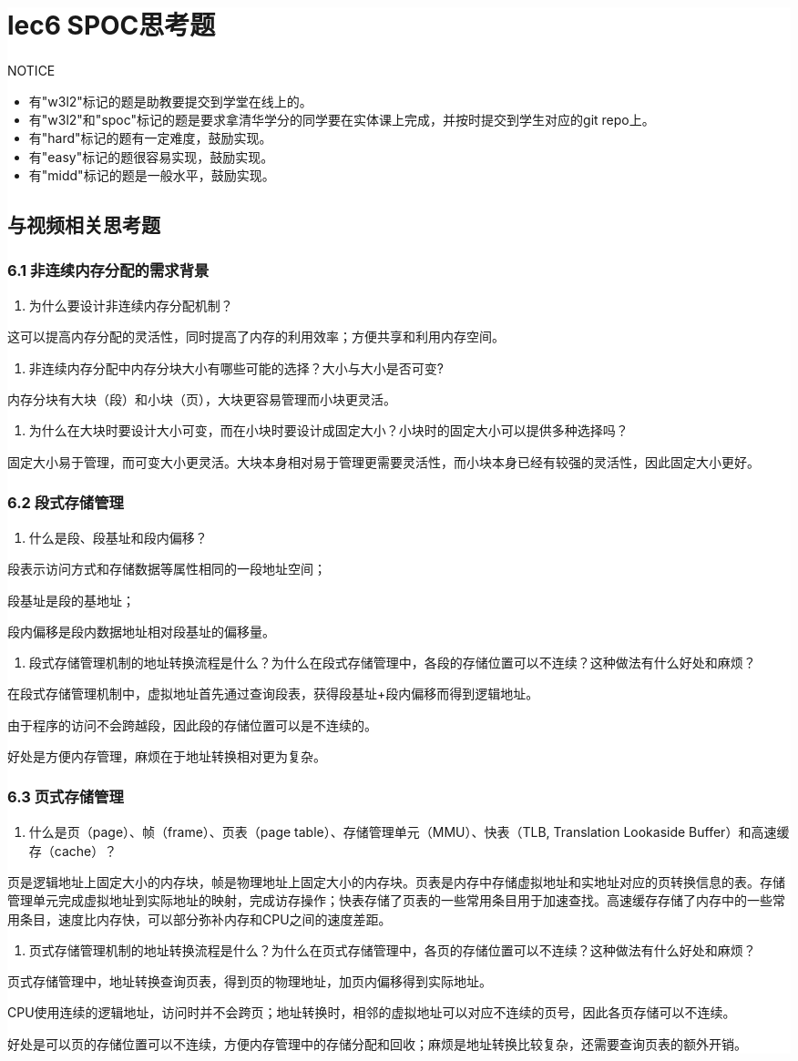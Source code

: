 # lec6 SPOC思考题


NOTICE
- 有"w3l2"标记的题是助教要提交到学堂在线上的。
- 有"w3l2"和"spoc"标记的题是要求拿清华学分的同学要在实体课上完成，并按时提交到学生对应的git repo上。
- 有"hard"标记的题有一定难度，鼓励实现。
- 有"easy"标记的题很容易实现，鼓励实现。
- 有"midd"标记的题是一般水平，鼓励实现。

## 与视频相关思考题

### 6.1	非连续内存分配的需求背景
 1. 为什么要设计非连续内存分配机制？

这可以提高内存分配的灵活性，同时提高了内存的利用效率；方便共享和利用内存空间。

 1. 非连续内存分配中内存分块大小有哪些可能的选择？大小与大小是否可变?

内存分块有大块（段）和小块（页），大块更容易管理而小块更灵活。

 1. 为什么在大块时要设计大小可变，而在小块时要设计成固定大小？小块时的固定大小可以提供多种选择吗？
 
 固定大小易于管理，而可变大小更灵活。大块本身相对易于管理更需要灵活性，而小块本身已经有较强的灵活性，因此固定大小更好。

### 6.2	段式存储管理
 1. 什么是段、段基址和段内偏移？
 
 段表示访问方式和存储数据等属性相同的一段地址空间；
 
 段基址是段的基地址；
 
 段内偏移是段内数据地址相对段基址的偏移量。

 1. 段式存储管理机制的地址转换流程是什么？为什么在段式存储管理中，各段的存储位置可以不连续？这种做法有什么好处和麻烦？

在段式存储管理机制中，虚拟地址首先通过查询段表，获得段基址+段内偏移而得到逻辑地址。

由于程序的访问不会跨越段，因此段的存储位置可以是不连续的。

好处是方便内存管理，麻烦在于地址转换相对更为复杂。

### 6.3	页式存储管理
 1. 什么是页（page）、帧（frame）、页表（page table）、存储管理单元（MMU）、快表（TLB, Translation Lookaside Buffer）和高速缓存（cache）？
 
 页是逻辑地址上固定大小的内存块，帧是物理地址上固定大小的内存块。页表是内存中存储虚拟地址和实地址对应的页转换信息的表。存储管理单元完成虚拟地址到实际地址的映射，完成访存操作；快表存储了页表的一些常用条目用于加速查找。高速缓存存储了内存中的一些常用条目，速度比内存快，可以部分弥补内存和CPU之间的速度差距。

1. 页式存储管理机制的地址转换流程是什么？为什么在页式存储管理中，各页的存储位置可以不连续？这种做法有什么好处和麻烦？

页式存储管理中，地址转换查询页表，得到页的物理地址，加页内偏移得到实际地址。

CPU使用连续的逻辑地址，访问时并不会跨页；地址转换时，相邻的虚拟地址可以对应不连续的页号，因此各页存储可以不连续。

好处是可以页的存储位置可以不连续，方便内存管理中的存储分配和回收；麻烦是地址转换比较复杂，还需要查询页表的额外开销。
